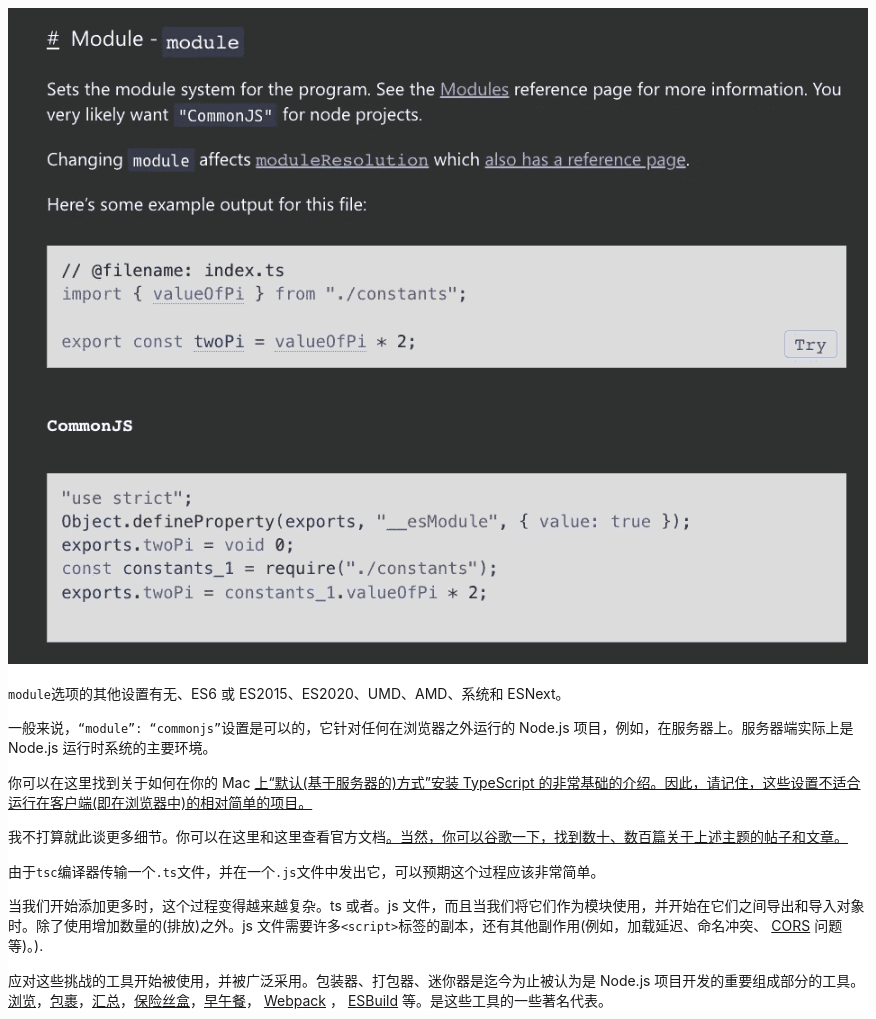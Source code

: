![](img/ce416a11d122e3dcd1f981f3a2802d54.png)

`module`选项的其他设置有无、ES6 或 ES2015、ES2020、UMD、AMD、系统和 ESNext。

一般来说，`“module”: “commonjs”`设置是可以的，它针对任何在浏览器之外运行的 Node.js 项目，例如，在服务器上。服务器端实际上是 Node.js 运行时系统的主要环境。

你可以在这里找到关于如何在你的 Mac [上“默认(基于服务器的)方式”安装 TypeScript 的非常基础的介绍。因此，请记住，这些设置不适合运行在客户端(即在浏览器中)的相对简单的项目。](https://www.devxperiences.com/pzwp1/2021/04/08/installing-typescript-via-node-and-start-using-it-via-vs-code-macos/)

我不打算就此谈更多细节。你可以在这里和这里查看官方文档[。当然，你可以谷歌一下，找到数十、数百篇关于上述主题的帖子和文章。](https://www.typescriptlang.org/tsconfig#module)

由于`tsc`编译器传输一个`.ts`文件，并在一个`.js`文件中发出它，可以预期这个过程应该非常简单。

当我们开始添加更多时，这个过程变得越来越复杂。ts 或者。js 文件，而且当我们将它们作为模块使用，并开始在它们之间导出和导入对象时。除了使用增加数量的(排放)之外。js 文件需要许多`<script>`标签的副本，还有其他副作用(例如，加载延迟、命名冲突、 [CORS](https://en.wikipedia.org/wiki/Cross-origin_resource_sharing) 问题等)。).

应对这些挑战的工具开始被使用，并被广泛采用。包装器、打包器、迷你器是迄今为止被认为是 Node.js 项目开发的重要组成部分的工具。[浏览](https://browserify.org/)，[包裹](https://parceljs.org/)，[汇总](https://rollupjs.org/guide/en/)，[保险丝盒](https://fuse-box.org/)，[早午餐](https://brunch.io/)， [Webpack](https://webpack.js.org/) ， [ESBuild](https://esbuild.github.io/) 等。是这些工具的一些著名代表。
